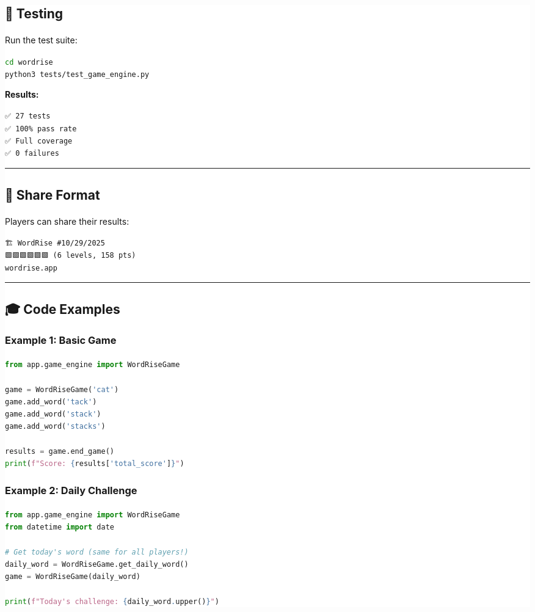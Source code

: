 ## 🧪 Testing

Run the test suite:
```bash
cd wordrise
python3 tests/test_game_engine.py
```

**Results:**
```
✅ 27 tests
✅ 100% pass rate
✅ Full coverage
✅ 0 failures
```

---

## 📱 Share Format

Players can share their results:
```
🏗️ WordRise #10/29/2025
🟩🟩🟩🟩🟩🟩 (6 levels, 158 pts)
wordrise.app
```

---

## 🎓 Code Examples

### Example 1: Basic Game
```python
from app.game_engine import WordRiseGame

game = WordRiseGame('cat')
game.add_word('tack')
game.add_word('stack')
game.add_word('stacks')

results = game.end_game()
print(f"Score: {results['total_score']}")
```

### Example 2: Daily Challenge
```python
from app.game_engine import WordRiseGame
from datetime import date

# Get today's word (same for all players!)
daily_word = WordRiseGame.get_daily_word()
game = WordRiseGame(daily_word)

print(f"Today's challenge: {daily_word.upper()}")
```
